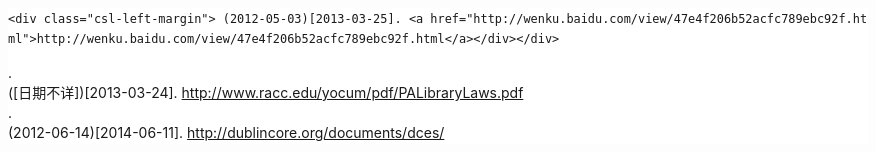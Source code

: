     <div class="csl-left-margin"> (2012-05-03)[2013-03-25]. <a href="http://wenku.baidu.com/view/47e4f206b52acfc789ebc92f.html">http://wenku.baidu.com/view/47e4f206b52acfc789ebc92f.html</a></div></div>
  <div class="csl-entry">.
    <div class="csl-left-margin"> ([日期不详])[2013-03-24]. <a href="http://www.racc.edu/yocum/pdf/PALibraryLaws.pdf">http://www.racc.edu/yocum/pdf/PALibraryLaws.pdf</a></div></div>
  <div class="csl-entry">.
    <div class="csl-left-margin"> (2012-06-14)[2014-06-11]. <a href="http://dublincore.org/documents/dces/">http://dublincore.org/documents/dces/</a></div></div>
</div>
